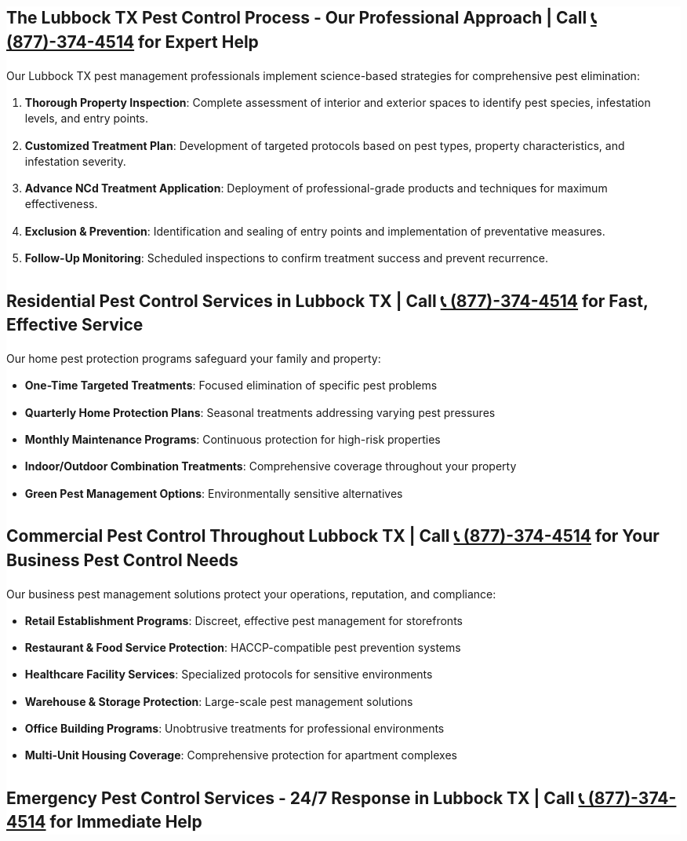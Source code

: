 ## The Lubbock TX Pest Control Process - Our Professional Approach | Call [📞 (877)-374-4514](https://pest-control-4514.netlify.app) for Expert Help

Our Lubbock TX pest management professionals implement science-based strategies for comprehensive pest elimination:

1. **Thorough Property Inspection**: Complete assessment of interior and exterior spaces to identify pest species, infestation levels, and entry points.  

2. **Customized Treatment Plan**: Development of targeted protocols based on pest types, property characteristics, and infestation severity.  

3. **Advance NCd Treatment Application**: Deployment of professional-grade products and techniques for maximum effectiveness.  

4. **Exclusion & Prevention**: Identification and sealing of entry points and implementation of preventative measures.  

5. **Follow-Up Monitoring**: Scheduled inspections to confirm treatment success and prevent recurrence.  

## Residential Pest Control Services in Lubbock TX | Call [📞 (877)-374-4514](https://pest-control-4514.netlify.app) for Fast, Effective Service

Our home pest protection programs safeguard your family and property:

- **One-Time Targeted Treatments**: Focused elimination of specific pest problems  

- **Quarterly Home Protection Plans**: Seasonal treatments addressing varying pest pressures  

- **Monthly Maintenance Programs**: Continuous protection for high-risk properties  

- **Indoor/Outdoor Combination Treatments**: Comprehensive coverage throughout your property  

- **Green Pest Management Options**: Environmentally sensitive alternatives  

## Commercial Pest Control Throughout Lubbock TX | Call [📞 (877)-374-4514](https://pest-control-4514.netlify.app) for Your Business Pest Control Needs

Our business pest management solutions protect your operations, reputation, and compliance:

- **Retail Establishment Programs**: Discreet, effective pest management for storefronts  

- **Restaurant & Food Service Protection**: HACCP-compatible pest prevention systems  

- **Healthcare Facility Services**: Specialized protocols for sensitive environments  

- **Warehouse & Storage Protection**: Large-scale pest management solutions  

- **Office Building Programs**: Unobtrusive treatments for professional environments  

- **Multi-Unit Housing Coverage**: Comprehensive protection for apartment complexes  

## Emergency Pest Control Services - 24/7 Response in Lubbock TX | Call [📞 (877)-374-4514](https://pest-control-4514.netlify.app) for Immediate Help

